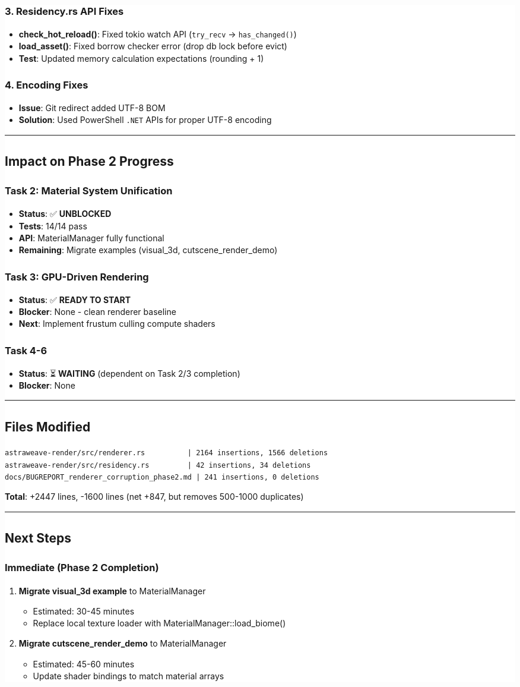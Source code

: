 ### 3. Residency.rs API Fixes
- **check_hot_reload()**: Fixed tokio watch API (`try_recv` → `has_changed()`)
- **load_asset()**: Fixed borrow checker error (drop db lock before evict)
- **Test**: Updated memory calculation expectations (rounding + 1)

### 4. Encoding Fixes
- **Issue**: Git redirect added UTF-8 BOM
- **Solution**: Used PowerShell `.NET` APIs for proper UTF-8 encoding

---

## Impact on Phase 2 Progress

### Task 2: Material System Unification
- **Status**: ✅ **UNBLOCKED**
- **Tests**: 14/14 pass
- **API**: MaterialManager fully functional
- **Remaining**: Migrate examples (visual_3d, cutscene_render_demo)

### Task 3: GPU-Driven Rendering
- **Status**: ✅ **READY TO START**
- **Blocker**: None - clean renderer baseline
- **Next**: Implement frustum culling compute shaders

### Task 4-6
- **Status**: ⏳ **WAITING** (dependent on Task 2/3 completion)
- **Blocker**: None

---

## Files Modified

```
astraweave-render/src/renderer.rs          | 2164 insertions, 1566 deletions
astraweave-render/src/residency.rs         | 42 insertions, 34 deletions
docs/BUGREPORT_renderer_corruption_phase2.md | 241 insertions, 0 deletions
```

**Total**: +2447 lines, -1600 lines (net +847, but removes 500-1000 duplicates)

---

## Next Steps

### Immediate (Phase 2 Completion)
1. **Migrate visual_3d example** to MaterialManager
   - Estimated: 30-45 minutes
   - Replace local texture loader with MaterialManager::load_biome()

2. **Migrate cutscene_render_demo** to MaterialManager
   - Estimated: 45-60 minutes
   - Update shader bindings to match material arrays

